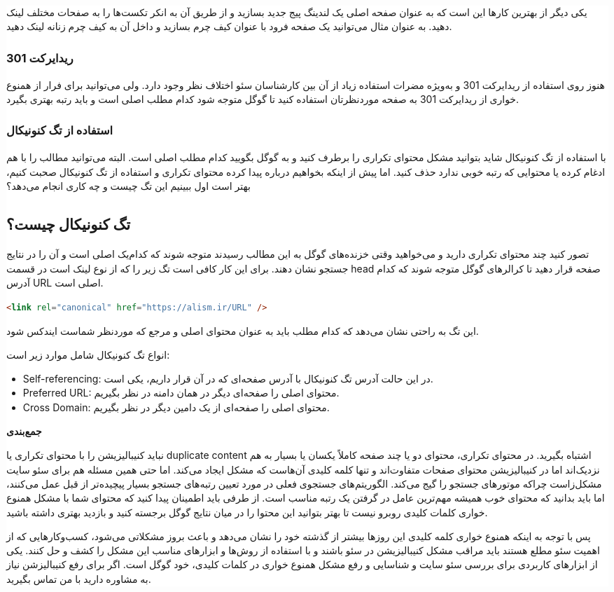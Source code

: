 یکی دیگر از بهترین کارها این است که به عنوان صفحه اصلی یک لندینگ پیج جدید بسازید و از طریق آن به انکر تکست‌ها را به صفحات مختلف لینک دهید. به عنوان مثال می‌توانید یک صفحه فرود با عنوان کیف چرم بسازید و داخل آن به کیف چرم زنانه لینک دهید.

### ریدایرکت 301

هنوز روی استفاده از ریدایرکت 301 و به‌ویژه مضرات استفاده زیاد از آن بین کارشناسان سئو اختلاف نظر وجود دارد. ولی می‌توانید برای فرار از همنوع خواری از ریدایرکت 301 به صفحه موردنظرتان استفاده کنید تا گوگل متوجه شود کدام مطلب اصلی است و باید رتبه بهتری بگیرد.

### استفاده از تگ کنونیکال

با استفاده از تگ کنونیکال شاید بتوانید مشکل محتوای تکراری را برطرف کنید و به گوگل بگویید کدام مطلب اصلی است. البته می‌توانید مطالب را با هم ادغام کرده یا محتوایی که رتبه خوبی ندارد حذف کنید. اما پیش از اینکه بخواهیم درباره پیدا کرده محتوای تکراری و استفاده از تگ کنونیکال صحبت کنیم، بهتر است اول ببینیم این تگ چیست و چه کاری انجام می‌دهد؟

## تگ کنونیکال چیست؟

تصور کنید چند محتوای تکراری دارید و می‌خواهید وقتی خزنده‌های گوگل به این مطالب رسیدند متوجه شوند که کدام‌یک اصلی است و آن را در نتایج جستجو نشان دهند. برای این کار کافی است تگ زیر را که از نوع لینک است در قسمت head صفحه قرار دهید تا کرالرهای گوگل متوجه شوند که کدام آدرس URL اصلی است.

```html
<link rel="canonical" href="https://alism.ir/URL" />
```

این تگ به راحتی نشان می‌دهد که کدام مطلب باید به عنوان محتوای اصلی و مرجع که موردنظر شماست ایندکس شود.

انواع تگ کنونیکال شامل موارد زیر است:

- Self-referencing: در این حالت آدرس تگ کنونیکال با آدرس صفحه‌ای که در آن قرار داریم، یکی است.
- Preferred URL: محتوای اصلی را صفحه‌ای دیگر در همان دامنه در نظر بگیریم.
- Cross Domain: محتوای اصلی را صفحه‌ای از یک دامین دیگر در نظر بگیریم.

**جمع‌بندی**

نباید کنیبالیزیشن را با محتوای تکراری یا duplicate content اشتباه بگیرید. در محتوای تکراری، محتوای دو یا چند صفحه کاملاً یکسان یا بسیار به هم نزدیک‌اند اما در کنیبالیزیشن محتوای صفحات متفاوت‌اند و تنها کلمه کلیدی آن‌هاست که مشکل ایجاد می‌کند. اما حتی همین مسئله هم برای سئو سایت مشکل‌زاست چراکه موتورهای جستجو را گیج می‌کند. الگوریتم‌های جستجوی فعلی در مورد تعیین رتبه‌های جستجو بسیار پیچیده‌تر از قبل عمل می‌کنند، اما باید بدانید که محتوای خوب همیشه مهم‌ترین عامل در گرفتن یک رتبه مناسب است. از طرفی باید اطمینان پیدا کنید که محتوای شما با مشکل همنوع خواری کلمات کلیدی روبرو نیست تا بهتر بتوانید این محتوا را در میان نتایج گوگل برجسته کنید و بازدید بهتری داشته باشید.

پس با توجه به اینکه همنوع خواری کلمه کلیدی این روزها بیشتر از گذشته خود را نشان می‌دهد و باعث بروز مشکلاتی می‌شود، کسب‌و‌کارهایی که از اهمیت سئو مطلع هستند باید مراقب مشکل کنیبالیزیشن در سئو باشند و با استفاده از روش‌ها و ابزارهای مناسب این مشکل را کشف و حل کنند. یکی از ابزارهای کاربردی برای بررسی سئو سایت و شناسایی و رفع مشکل همنوع خواری در کلمات کلیدی، خود گوگل است. اگر برای رفع کنیبالیزشن نیاز به مشاوره دارید با من تماس بگیرید.